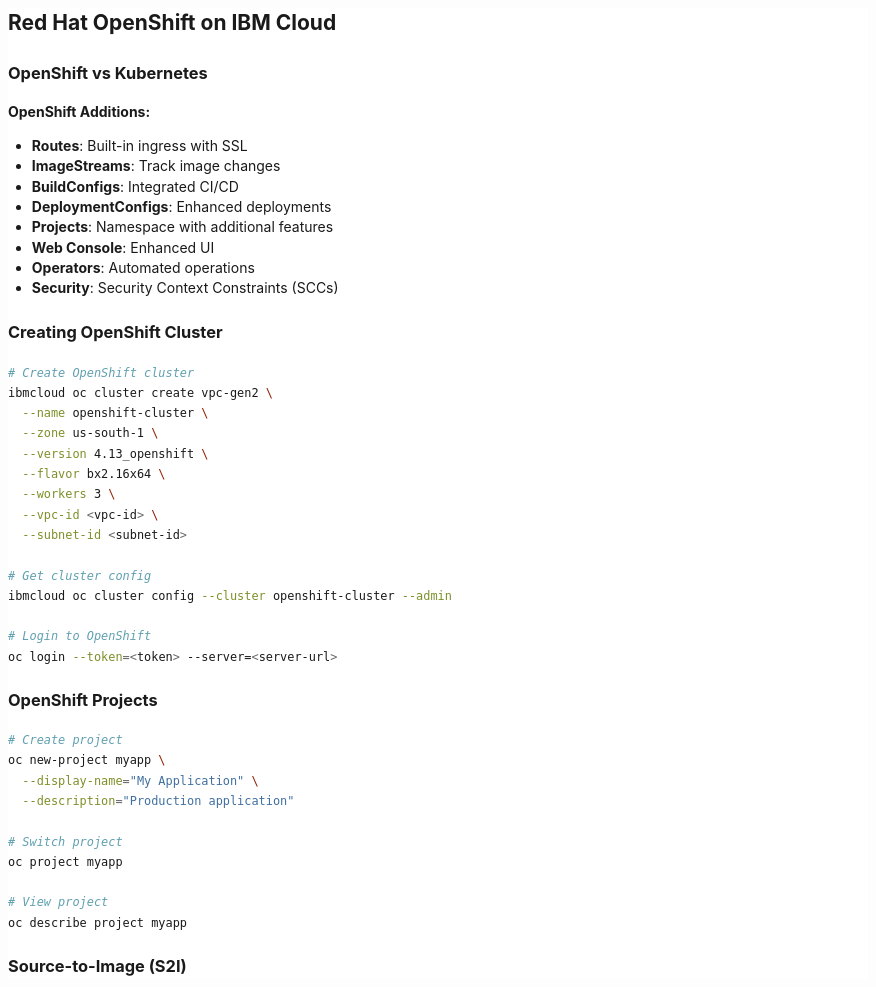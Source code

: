 
## Red Hat OpenShift on IBM Cloud

### OpenShift vs Kubernetes

**OpenShift Additions:**
- **Routes**: Built-in ingress with SSL
- **ImageStreams**: Track image changes
- **BuildConfigs**: Integrated CI/CD
- **DeploymentConfigs**: Enhanced deployments
- **Projects**: Namespace with additional features
- **Web Console**: Enhanced UI
- **Operators**: Automated operations
- **Security**: Security Context Constraints (SCCs)

### Creating OpenShift Cluster

```bash
# Create OpenShift cluster
ibmcloud oc cluster create vpc-gen2 \
  --name openshift-cluster \
  --zone us-south-1 \
  --version 4.13_openshift \
  --flavor bx2.16x64 \
  --workers 3 \
  --vpc-id <vpc-id> \
  --subnet-id <subnet-id>

# Get cluster config
ibmcloud oc cluster config --cluster openshift-cluster --admin

# Login to OpenShift
oc login --token=<token> --server=<server-url>
```

### OpenShift Projects

```bash
# Create project
oc new-project myapp \
  --display-name="My Application" \
  --description="Production application"

# Switch project
oc project myapp

# View project
oc describe project myapp
```

### Source-to-Image (S2I)
